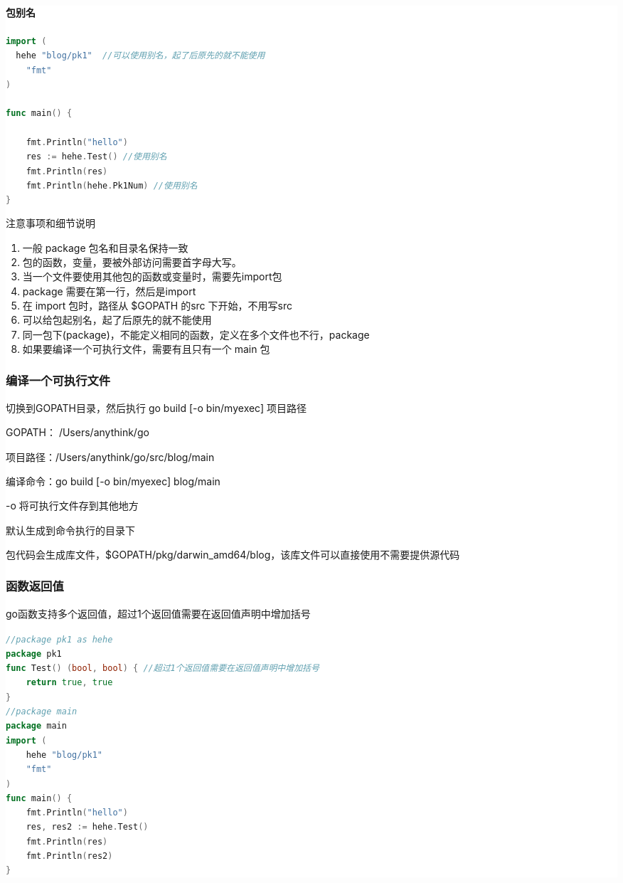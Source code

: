 #### **包别名**

```go
import (
  hehe "blog/pk1"  //可以使用别名，起了后原先的就不能使用
	"fmt"
)

func main() {

	fmt.Println("hello")
	res := hehe.Test() //使用别名
	fmt.Println(res)
	fmt.Println(hehe.Pk1Num) //使用别名
}
```

注意事项和细节说明

1. 一般 package 包名和目录名保持一致
2. 包的函数，变量，要被外部访问需要首字母大写。
3. 当一个文件要使用其他包的函数或变量时，需要先import包
4. package 需要在第一行，然后是import
5. 在 import 包时，路径从 $GOPATH 的src 下开始，不用写src
6. 可以给包起别名，起了后原先的就不能使用
7. 同一包下(package)，不能定义相同的函数，定义在多个文件也不行，package
8. 如果要编译一个可执行文件，需要有且只有一个 main 包

### 编译一个可执行文件

切换到GOPATH目录，然后执行 go build [-o bin/myexec] 项目路径

GOPATH： /Users/anythink/go

项目路径：/Users/anythink/go/src/blog/main

 编译命令：go build [-o bin/myexec]  blog/main

-o 将可执行文件存到其他地方

默认生成到命令执行的目录下



包代码会生成库文件，$GOPATH/pkg/darwin_amd64/blog，该库文件可以直接使用不需要提供源代码

### 函数返回值

go函数支持多个返回值，超过1个返回值需要在返回值声明中增加括号

```go
//package pk1 as hehe
package pk1
func Test() (bool, bool) { //超过1个返回值需要在返回值声明中增加括号
	return true, true
}
//package main
package main
import (
	hehe "blog/pk1"
	"fmt"
)
func main() {
	fmt.Println("hello")
	res, res2 := hehe.Test()
	fmt.Println(res)
	fmt.Println(res2)
}
```
